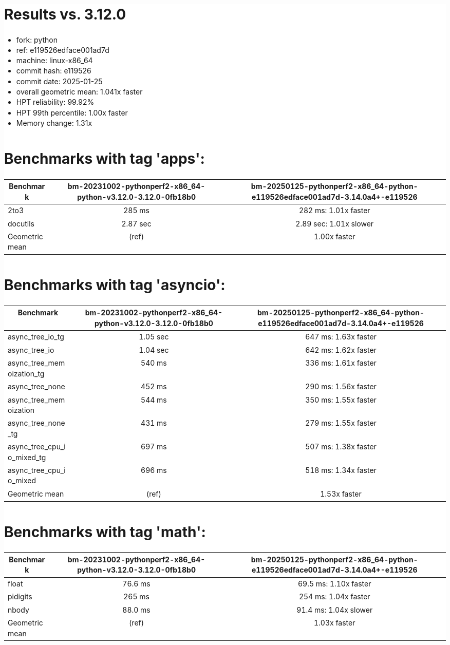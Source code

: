 # Results vs. 3.12.0

- fork: python
- ref: e119526edface001ad7d
- machine: linux-x86_64
- commit hash: e119526
- commit date: 2025-01-25
- overall geometric mean: 1.041x faster
- HPT reliability: 99.92%
- HPT 99th percentile: 1.00x faster
- Memory change: 1.31x

Benchmarks with tag 'apps':
===========================

| Benchmark      | bm-20231002-pythonperf2-x86_64-python-v3.12.0-3.12.0-0fb18b0 | bm-20250125-pythonperf2-x86_64-python-e119526edface001ad7d-3.14.0a4+-e119526 |
|----------------|:------------------------------------------------------------:|:----------------------------------------------------------------------------:|
| 2to3           | 285 ms                                                       | 282 ms: 1.01x faster                                                         |
| docutils       | 2.87 sec                                                     | 2.89 sec: 1.01x slower                                                       |
| Geometric mean | (ref)                                                        | 1.00x faster                                                                 |

Benchmarks with tag 'asyncio':
==============================

| Benchmark                  | bm-20231002-pythonperf2-x86_64-python-v3.12.0-3.12.0-0fb18b0 | bm-20250125-pythonperf2-x86_64-python-e119526edface001ad7d-3.14.0a4+-e119526 |
|----------------------------|:------------------------------------------------------------:|:----------------------------------------------------------------------------:|
| async_tree_io_tg           | 1.05 sec                                                     | 647 ms: 1.63x faster                                                         |
| async_tree_io              | 1.04 sec                                                     | 642 ms: 1.62x faster                                                         |
| async_tree_memoization_tg  | 540 ms                                                       | 336 ms: 1.61x faster                                                         |
| async_tree_none            | 452 ms                                                       | 290 ms: 1.56x faster                                                         |
| async_tree_memoization     | 544 ms                                                       | 350 ms: 1.55x faster                                                         |
| async_tree_none_tg         | 431 ms                                                       | 279 ms: 1.55x faster                                                         |
| async_tree_cpu_io_mixed_tg | 697 ms                                                       | 507 ms: 1.38x faster                                                         |
| async_tree_cpu_io_mixed    | 696 ms                                                       | 518 ms: 1.34x faster                                                         |
| Geometric mean             | (ref)                                                        | 1.53x faster                                                                 |

Benchmarks with tag 'math':
===========================

| Benchmark      | bm-20231002-pythonperf2-x86_64-python-v3.12.0-3.12.0-0fb18b0 | bm-20250125-pythonperf2-x86_64-python-e119526edface001ad7d-3.14.0a4+-e119526 |
|----------------|:------------------------------------------------------------:|:----------------------------------------------------------------------------:|
| float          | 76.6 ms                                                      | 69.5 ms: 1.10x faster                                                        |
| pidigits       | 265 ms                                                       | 254 ms: 1.04x faster                                                         |
| nbody          | 88.0 ms                                                      | 91.4 ms: 1.04x slower                                                        |
| Geometric mean | (ref)                                                        | 1.03x faster                                                                 |
